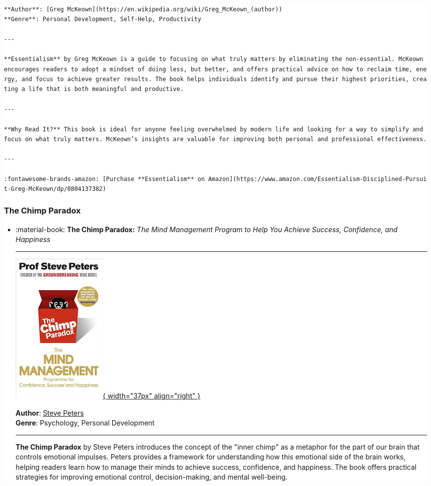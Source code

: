     **Author**: [Greg McKeown](https://en.wikipedia.org/wiki/Greg_McKeown_(author))  
    **Genre**: Personal Development, Self-Help, Productivity

    ---

    **Essentialism** by Greg McKeown is a guide to focusing on what truly matters by eliminating the non-essential. McKeown encourages readers to adopt a mindset of doing less, but better, and offers practical advice on how to reclaim time, energy, and focus to achieve greater results. The book helps individuals identify and pursue their highest priorities, creating a life that is both meaningful and productive.

    ---

    **Why Read It?** This book is ideal for anyone feeling overwhelmed by modern life and looking for a way to simplify and focus on what truly matters. McKeown’s insights are valuable for improving both personal and professional effectiveness.

    ---

    :fontawesome-brands-amazon: [Purchase **Essentialism** on Amazon](https://www.amazon.com/Essentialism-Disciplined-Pursuit-Greg-McKeown/dp/0804137382)

</div>

### The Chimp Paradox

<div class="grid cards" markdown>

- :material-book: **The Chimp Paradox:** *The Mind Management Program to Help You Achieve Success, Confidence, and Happiness*

    --- 

    [![The Chimp Paradox](../assets/images/books/chimp-paradox.png){ width="37px" align="right" }](https://www.amazon.com/Chimp-Paradox-Management-Program-Confidence/dp/039916359X)

    **Author**: [Steve Peters](https://en.wikipedia.org/wiki/Steve_Peters_(psychiatrist))  
    **Genre**: Psychology, Personal Development

    ---

    **The Chimp Paradox** by Steve Peters introduces the concept of the "inner chimp" as a metaphor for the part of our brain that controls emotional impulses. Peters provides a framework for understanding how this emotional side of the brain works, helping readers learn how to manage their minds to achieve success, confidence, and happiness. The book offers practical strategies for improving emotional control, decision-making, and mental well-being.

